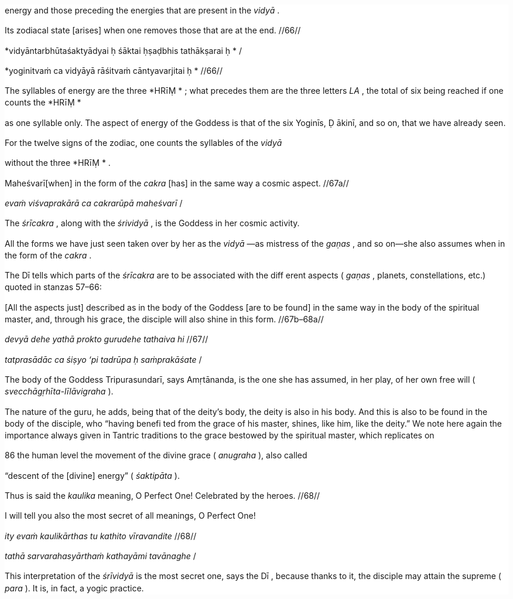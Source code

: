 energy and those preceding the energies that are present in the *vidyā* . 

Its zodiacal state \[arises\] when one removes those that are at the end. //66// 

*vidyāntarbhūtaśaktyādyai ḥ śāktai ḥṣaḍbhis tathākṣarai ḥ * / 

*yoginitvaṁ ca vidyāyā rāśitvaṁ cāntyavarjitai ḥ * //66// 

The syllables of energy are the three *HRīṂ * ; what precedes them are the three letters *LA* , the total of six being reached if one counts the *HRīṂ * 

as one syllable only. The aspect of energy of the Goddess is that of the six Yoginīs, Ḍ ākinī, and so on, that we have already seen. 

For the twelve signs of the zodiac, one counts the syllables of the *vidyā* 

without the three *HRīṂ * . 

Maheśvarī\[when\] in the form of the *cakra* \[has\] in the same way a cosmic aspect. //67a// 

*evaṁ viśvaprakārā ca cakrarūpā maheśvarī* / 

The *śrīcakra* , along with the *śrividyā* , is the Goddess in her cosmic activity. 

All the forms we have just seen taken over by her as the *vidyā* —as mistress of the *gaṇas* , and so on—she also assumes when in the form of the *cakra* . 

The Dī tells which parts of the *śrīcakra* are to be associated with the diff erent aspects \( *gaṇas* , planets, constellations, etc.\) quoted in stanzas 57–66:

\[All the aspects just\] described as in the body of the Goddess \[are to be found\] in the same way in the body of the spiritual master, and, through his grace, the disciple will also shine in this form. //67b–68a// 

*devyā dehe yathā prokto gurudehe tathaiva hi* //67// 

*tatprasādāc ca śiṣyo ‘pi tadrūpa ḥ saṁprakāśate* / 

The body of the Goddess Tripurasundarī, says Amṛtānanda, is the one she has assumed, in her play, of her own free will \( *svecchāgṛhīta-līlāvigraha* \). 

The nature of the guru, he adds, being that of the deity’s body, the deity is also in his body. And this is also to be found in the body of the disciple, who “having benefi ted from the grace of his master, shines, like him, like the deity.” We note here again the importance always given in Tantric traditions to the grace bestowed by the spiritual master, which replicates on 

86
the human level the movement of the divine grace \( *anugraha* \), also called 

“descent of the \[divine\] energy” \( *śaktipāta* \). 

Thus is said the *kaulika* meaning, O Perfect One\! Celebrated by the heroes. //68// 

I will tell you also the most secret of all meanings, O Perfect One\! 

*ity evaṁ kaulikārthas tu kathito vīravandite* //68// 

*tathā sarvarahasyārthaṁ kathayāmi tavānaghe* / 

This interpretation of the *śrīvidyā* is the most secret one, says the Dī , because thanks to it, the disciple may attain the supreme \( *para* \). It is, in fact, a yogic practice. 
